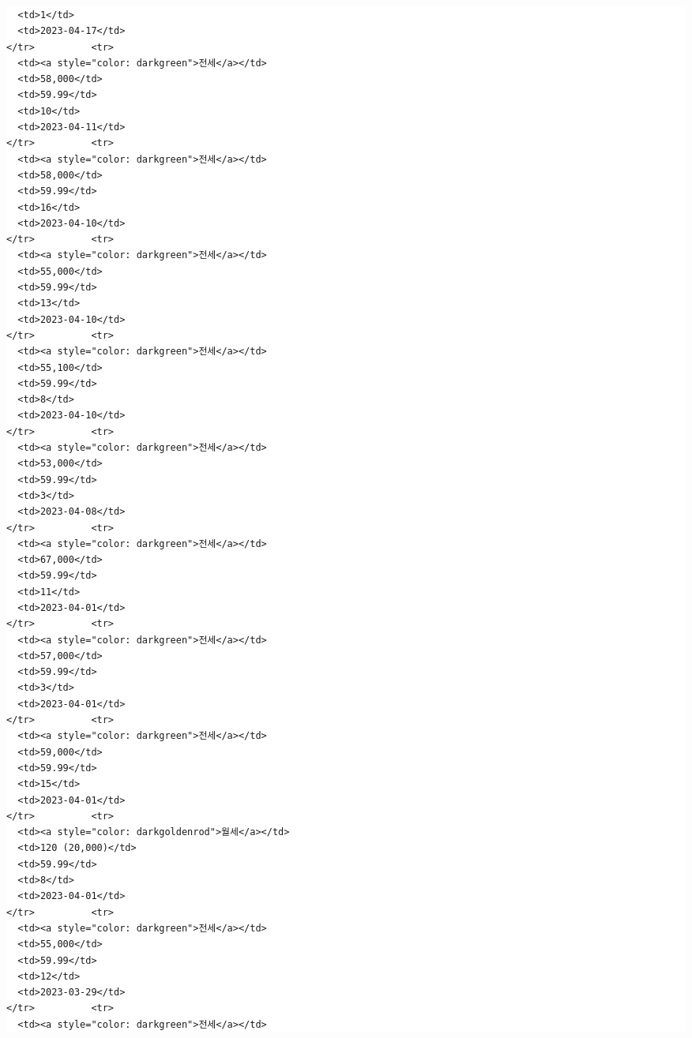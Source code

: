      <td>1</td>
      <td>2023-04-17</td>
    </tr>          <tr>
      <td><a style="color: darkgreen">전세</a></td>
      <td>58,000</td>
      <td>59.99</td>
      <td>10</td>
      <td>2023-04-11</td>
    </tr>          <tr>
      <td><a style="color: darkgreen">전세</a></td>
      <td>58,000</td>
      <td>59.99</td>
      <td>16</td>
      <td>2023-04-10</td>
    </tr>          <tr>
      <td><a style="color: darkgreen">전세</a></td>
      <td>55,000</td>
      <td>59.99</td>
      <td>13</td>
      <td>2023-04-10</td>
    </tr>          <tr>
      <td><a style="color: darkgreen">전세</a></td>
      <td>55,100</td>
      <td>59.99</td>
      <td>8</td>
      <td>2023-04-10</td>
    </tr>          <tr>
      <td><a style="color: darkgreen">전세</a></td>
      <td>53,000</td>
      <td>59.99</td>
      <td>3</td>
      <td>2023-04-08</td>
    </tr>          <tr>
      <td><a style="color: darkgreen">전세</a></td>
      <td>67,000</td>
      <td>59.99</td>
      <td>11</td>
      <td>2023-04-01</td>
    </tr>          <tr>
      <td><a style="color: darkgreen">전세</a></td>
      <td>57,000</td>
      <td>59.99</td>
      <td>3</td>
      <td>2023-04-01</td>
    </tr>          <tr>
      <td><a style="color: darkgreen">전세</a></td>
      <td>59,000</td>
      <td>59.99</td>
      <td>15</td>
      <td>2023-04-01</td>
    </tr>          <tr>
      <td><a style="color: darkgoldenrod">월세</a></td>
      <td>120 (20,000)</td>
      <td>59.99</td>
      <td>8</td>
      <td>2023-04-01</td>
    </tr>          <tr>
      <td><a style="color: darkgreen">전세</a></td>
      <td>55,000</td>
      <td>59.99</td>
      <td>12</td>
      <td>2023-03-29</td>
    </tr>          <tr>
      <td><a style="color: darkgreen">전세</a></td>